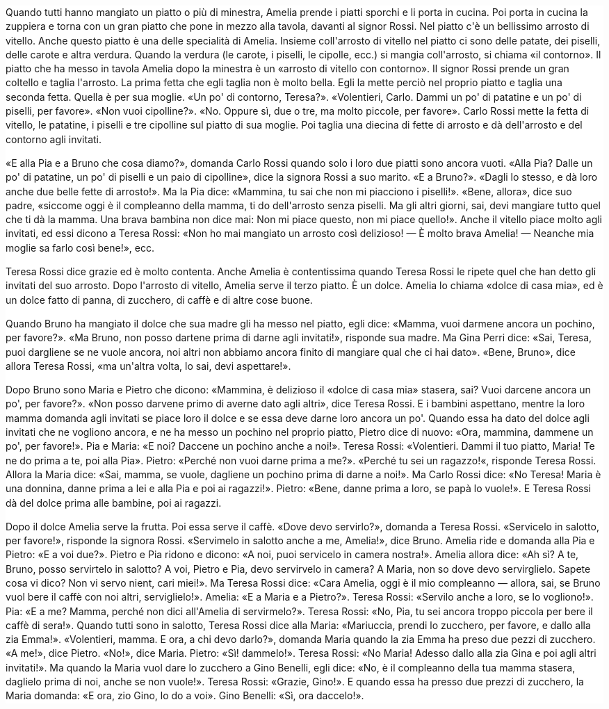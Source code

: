 Quando tutti hanno mangiato un piatto o più di minestra, Amelia prende i piatti sporchi e li porta in cucina. Poi porta in cucina la zuppiera e torna con un gran piatto che pone in mezzo alla tavola, davanti al signor Rossi. Nel piatto c'è un bellissimo arrosto di vitello. Anche questo piatto è una delle specialità di Amelia. Insieme coll'arrosto di vitello nel piatto ci sono delle patate, dei piselli, delle carote e altra verdura. Quando la verdura (le carote, i piselli, le cipolle, ecc.) si mangia coll'arrosto, si chiama «il contorno». Il piatto che ha messo in tavola Amelia dopo la minestra è un «arrosto di vitello con contorno». Il signor Rossi prende un gran coltello e taglia l'arrosto. La prima fetta che egli taglia non è molto bella. Egli la mette perciò nel proprio piatto e taglia una seconda fetta. Quella è per sua moglie. «Un po' di contorno, Teresa?». «Volentieri, Carlo. Dammi un po' di patatine e un po' di piselli, per favore». «Non vuoi cipolline?». «No. Oppure sì, due o tre, ma molto piccole, per favore». Carlo Rossi mette la fetta di vitello, le patatine, i piselli e tre cipolline sul piatto di sua moglie. Poi taglia una diecina di fette di arrosto e dà dell'arrosto e del contorno agli invitati.

«E alla Pia e a Bruno che cosa diamo?», domanda Carlo Rossi quando solo i loro due piatti sono ancora vuoti. «Alla Pia? Dalle un po' di patatine, un po' di piselli e un paio di cipolline», dice la signora Rossi a suo marito. «E a Bruno?». «Dagli lo stesso, e dà loro anche due belle fette di arrosto!». Ma la Pia dice: «Mammina, tu sai che non mi piacciono i piselli!». «Bene, allora», dice suo padre, «siccome oggi è il compleanno della mamma, ti do dell'arrosto senza piselli. Ma gli altri giorni, sai, devi mangiare tutto quel che ti dà la mamma. Una brava bambina non dice mai: Non mi piace questo, non mi piace quello!». Anche il vitello piace molto agli invitati, ed essi dicono a Teresa Rossi: «Non ho mai mangiato un arrosto così delizioso! — È molto brava Amelia! — Neanche mia moglie sa farlo così bene!», ecc.

Teresa Rossi dice grazie ed è molto contenta. Anche Amelia è contentissima quando Teresa Rossi le ripete quel che han detto gli invitati del suo arrosto. Dopo l'arrosto di vitello, Amelia serve il terzo piatto. È un dolce. Amelia lo chiama «dolce di casa mia», ed è un dolce fatto di panna, di zucchero, di caffè e di altre cose buone.

Quando Bruno ha mangiato il dolce che sua madre gli ha messo nel piatto, egli dice: «Mamma, vuoi darmene ancora un pochino, per favore?». «Ma Bruno, non posso dartene prima di darne agli invitati!», risponde sua madre. Ma Gina Perri dice: «Sai, Teresa, puoi dargliene se ne vuole ancora, noi altri non abbiamo ancora finito di mangiare qual che ci hai dato». «Bene, Bruno», dice allora Teresa Rossi, «ma un'altra volta, lo sai, devi aspettare!».

Dopo Bruno sono Maria e Pietro che dicono: «Mammina, è delizioso il «dolce di casa mia» stasera, sai? Vuoi darcene ancora un po', per favore?». «Non posso darvene primo di averne dato agli altri», dice Teresa Rossi. E i bambini aspettano, mentre la loro mamma domanda agli invitati se piace loro il dolce e se essa deve darne loro ancora un po'. Quando essa ha dato del dolce agli invitati che ne vogliono ancora, e ne ha messo un pochino nel proprio piatto, Pietro dice di nuovo: «Ora, mammina, dammene un po', per favore!». Pia e Maria: «E noi? Daccene un pochino anche a noi!». Teresa Rossi: «Volentieri. Dammi il tuo piatto, Maria! Te ne do prima a te, poi alla Pia». Pietro: «Perché non vuoi darne prima a me?». «Perché tu sei un ragazzo!«, risponde Teresa Rossi. Allora la Maria dice: «Sai, mamma, se vuole, dagliene un pochino prima di darne a noi!». Ma Carlo Rossi dice: «No Teresa! Maria è una donnina, danne prima a lei e alla Pia e poi ai ragazzi!». Pietro: «Bene, danne prima a loro, se papà lo vuole!». E Teresa Rossi dà del dolce prima alle bambine, poi ai ragazzi.

Dopo il dolce Amelia serve la frutta. Poi essa serve il caffè. «Dove devo servirlo?», domanda a Teresa Rossi. «Servicelo in salotto, per favore!», risponde la signora Rossi. «Servimelo in salotto anche a me, Amelia!», dice Bruno. Amelia ride e domanda alla Pia e Pietro: «E a voi due?». Pietro e Pia ridono e dicono: «A noi, puoi servicelo in camera nostra!». Amelia allora dice: «Ah sì? A te, Bruno, posso servirtelo in salotto? A voi, Pietro e Pia, devo servirvelo in camera? A Maria, non so dove devo servirglielo. Sapete cosa vi dico? Non vi servo nient, cari miei!». Ma Teresa Rossi dice: «Cara Amelia, oggi è il mio compleanno — allora, sai, se Bruno vuol bere il caffè con noi altri, serviglielo!». Amelia: «E a Maria e a Pietro?». Teresa Rossi: «Servilo anche a loro, se lo vogliono!». Pia: «E a me? Mamma, perché non dici all'Amelia di servirmelo?». Teresa Rossi: «No, Pia, tu sei ancora troppo piccola per bere il caffè di sera!». Quando tutti sono in salotto, Teresa Rossi dice alla Maria: «Mariuccia, prendi lo zucchero, per favore, e dallo alla zia Emma!». «Volentieri, mamma. E ora, a chi devo darlo?», domanda Maria quando la zia Emma ha preso due pezzi di zucchero. «A me!», dice Pietro. «No!», dice Maria. Pietro: «Sì! dammelo!». Teresa Rossi: «No Maria! Adesso dallo alla zia Gina e poi agli altri invitati!». Ma quando la Maria vuol dare lo zucchero a Gino Benelli, egli dice: «No, è il compleanno della tua mamma stasera, daglielo prima di noi, anche se non vuole!». Teresa Rossi: «Grazie, Gino!». E quando essa ha presso due prezzi di zucchero, la Maria domanda: «E ora, zio Gino, lo do a voi». Gino Benelli: «Sì, ora daccelo!».
